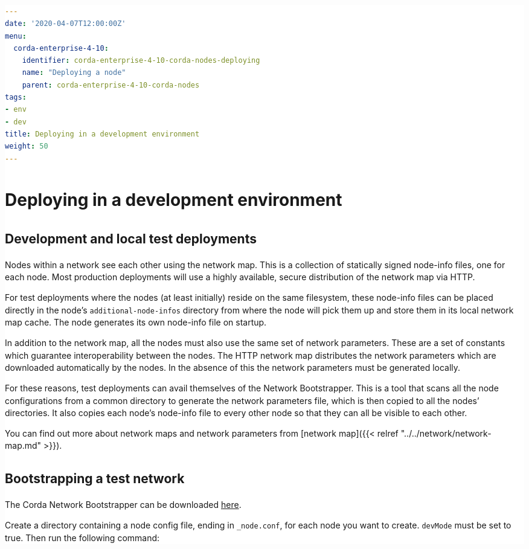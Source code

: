 ```yaml
---
date: '2020-04-07T12:00:00Z'
menu:
  corda-enterprise-4-10:
    identifier: corda-enterprise-4-10-corda-nodes-deploying
    name: "Deploying a node"
    parent: corda-enterprise-4-10-corda-nodes
tags:
- env
- dev
title: Deploying in a development environment
weight: 50
---
```



# Deploying in a development environment


## Development and local test deployments

Nodes within a network see each other using the network map. This is a collection of statically signed node-info files, one for each node. Most production deployments will use a highly available, secure distribution of the network map via HTTP.

For test deployments where the nodes (at least initially) reside on the same filesystem, these node-info files can be placed directly in the node’s `additional-node-infos` directory from where the node will pick them up and store them in its local network map cache. The node generates its own node-info file on startup.

In addition to the network map, all the nodes must also use the same set of network parameters. These are a set of constants which guarantee interoperability between the nodes. The HTTP network map distributes the network parameters which are downloaded automatically by the nodes. In the absence of this the network parameters must be generated locally.

For these reasons, test deployments can avail themselves of the Network Bootstrapper. This is a tool that scans all the node configurations from a common directory to generate the network parameters file, which is then copied to all the nodes’ directories. It also copies each node’s node-info file to every other node so that they can all be visible to each other.

You can find out more about network maps and network parameters from [network map]({{< relref "../../network/network-map.md" >}}).


## Bootstrapping a test network

The Corda Network Bootstrapper can be downloaded [here](https://download.corda.net/maven/corda-releases/net/corda/corda-tools-network-bootstrapper/4.10.2/corda-tools-network-bootstrapper-4.10.2.jar).

Create a directory containing a node config file, ending in `_node.conf`, for each node you want to create. `devMode` must be set to true. Then run the following command:
